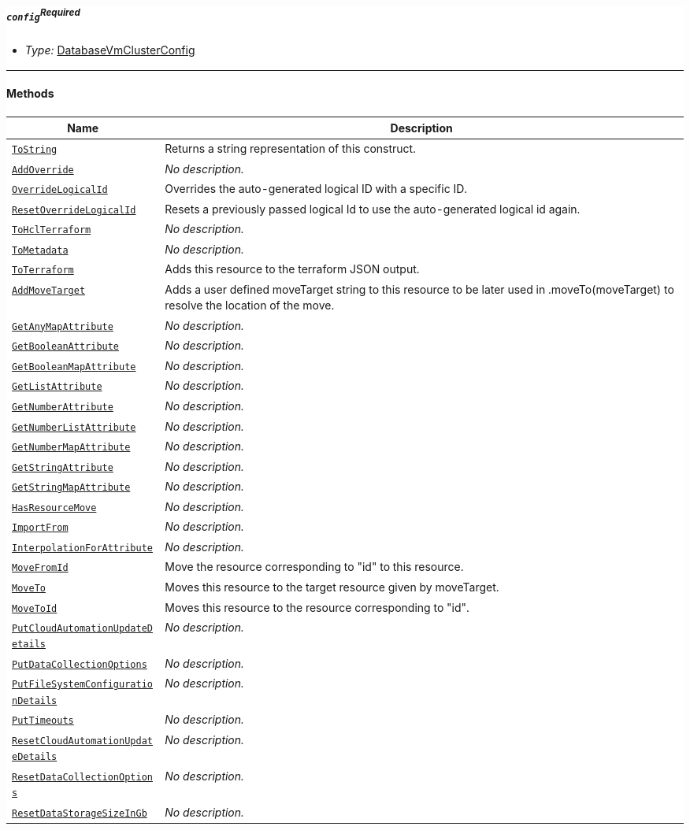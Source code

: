 
##### `config`<sup>Required</sup> <a name="config" id="rhizo-co-terraform-provider-oci.databaseVmCluster.DatabaseVmCluster.Initializer.parameter.config"></a>

- *Type:* <a href="#rhizo-co-terraform-provider-oci.databaseVmCluster.DatabaseVmClusterConfig">DatabaseVmClusterConfig</a>

---

#### Methods <a name="Methods" id="Methods"></a>

| **Name** | **Description** |
| --- | --- |
| <code><a href="#rhizo-co-terraform-provider-oci.databaseVmCluster.DatabaseVmCluster.toString">ToString</a></code> | Returns a string representation of this construct. |
| <code><a href="#rhizo-co-terraform-provider-oci.databaseVmCluster.DatabaseVmCluster.addOverride">AddOverride</a></code> | *No description.* |
| <code><a href="#rhizo-co-terraform-provider-oci.databaseVmCluster.DatabaseVmCluster.overrideLogicalId">OverrideLogicalId</a></code> | Overrides the auto-generated logical ID with a specific ID. |
| <code><a href="#rhizo-co-terraform-provider-oci.databaseVmCluster.DatabaseVmCluster.resetOverrideLogicalId">ResetOverrideLogicalId</a></code> | Resets a previously passed logical Id to use the auto-generated logical id again. |
| <code><a href="#rhizo-co-terraform-provider-oci.databaseVmCluster.DatabaseVmCluster.toHclTerraform">ToHclTerraform</a></code> | *No description.* |
| <code><a href="#rhizo-co-terraform-provider-oci.databaseVmCluster.DatabaseVmCluster.toMetadata">ToMetadata</a></code> | *No description.* |
| <code><a href="#rhizo-co-terraform-provider-oci.databaseVmCluster.DatabaseVmCluster.toTerraform">ToTerraform</a></code> | Adds this resource to the terraform JSON output. |
| <code><a href="#rhizo-co-terraform-provider-oci.databaseVmCluster.DatabaseVmCluster.addMoveTarget">AddMoveTarget</a></code> | Adds a user defined moveTarget string to this resource to be later used in .moveTo(moveTarget) to resolve the location of the move. |
| <code><a href="#rhizo-co-terraform-provider-oci.databaseVmCluster.DatabaseVmCluster.getAnyMapAttribute">GetAnyMapAttribute</a></code> | *No description.* |
| <code><a href="#rhizo-co-terraform-provider-oci.databaseVmCluster.DatabaseVmCluster.getBooleanAttribute">GetBooleanAttribute</a></code> | *No description.* |
| <code><a href="#rhizo-co-terraform-provider-oci.databaseVmCluster.DatabaseVmCluster.getBooleanMapAttribute">GetBooleanMapAttribute</a></code> | *No description.* |
| <code><a href="#rhizo-co-terraform-provider-oci.databaseVmCluster.DatabaseVmCluster.getListAttribute">GetListAttribute</a></code> | *No description.* |
| <code><a href="#rhizo-co-terraform-provider-oci.databaseVmCluster.DatabaseVmCluster.getNumberAttribute">GetNumberAttribute</a></code> | *No description.* |
| <code><a href="#rhizo-co-terraform-provider-oci.databaseVmCluster.DatabaseVmCluster.getNumberListAttribute">GetNumberListAttribute</a></code> | *No description.* |
| <code><a href="#rhizo-co-terraform-provider-oci.databaseVmCluster.DatabaseVmCluster.getNumberMapAttribute">GetNumberMapAttribute</a></code> | *No description.* |
| <code><a href="#rhizo-co-terraform-provider-oci.databaseVmCluster.DatabaseVmCluster.getStringAttribute">GetStringAttribute</a></code> | *No description.* |
| <code><a href="#rhizo-co-terraform-provider-oci.databaseVmCluster.DatabaseVmCluster.getStringMapAttribute">GetStringMapAttribute</a></code> | *No description.* |
| <code><a href="#rhizo-co-terraform-provider-oci.databaseVmCluster.DatabaseVmCluster.hasResourceMove">HasResourceMove</a></code> | *No description.* |
| <code><a href="#rhizo-co-terraform-provider-oci.databaseVmCluster.DatabaseVmCluster.importFrom">ImportFrom</a></code> | *No description.* |
| <code><a href="#rhizo-co-terraform-provider-oci.databaseVmCluster.DatabaseVmCluster.interpolationForAttribute">InterpolationForAttribute</a></code> | *No description.* |
| <code><a href="#rhizo-co-terraform-provider-oci.databaseVmCluster.DatabaseVmCluster.moveFromId">MoveFromId</a></code> | Move the resource corresponding to "id" to this resource. |
| <code><a href="#rhizo-co-terraform-provider-oci.databaseVmCluster.DatabaseVmCluster.moveTo">MoveTo</a></code> | Moves this resource to the target resource given by moveTarget. |
| <code><a href="#rhizo-co-terraform-provider-oci.databaseVmCluster.DatabaseVmCluster.moveToId">MoveToId</a></code> | Moves this resource to the resource corresponding to "id". |
| <code><a href="#rhizo-co-terraform-provider-oci.databaseVmCluster.DatabaseVmCluster.putCloudAutomationUpdateDetails">PutCloudAutomationUpdateDetails</a></code> | *No description.* |
| <code><a href="#rhizo-co-terraform-provider-oci.databaseVmCluster.DatabaseVmCluster.putDataCollectionOptions">PutDataCollectionOptions</a></code> | *No description.* |
| <code><a href="#rhizo-co-terraform-provider-oci.databaseVmCluster.DatabaseVmCluster.putFileSystemConfigurationDetails">PutFileSystemConfigurationDetails</a></code> | *No description.* |
| <code><a href="#rhizo-co-terraform-provider-oci.databaseVmCluster.DatabaseVmCluster.putTimeouts">PutTimeouts</a></code> | *No description.* |
| <code><a href="#rhizo-co-terraform-provider-oci.databaseVmCluster.DatabaseVmCluster.resetCloudAutomationUpdateDetails">ResetCloudAutomationUpdateDetails</a></code> | *No description.* |
| <code><a href="#rhizo-co-terraform-provider-oci.databaseVmCluster.DatabaseVmCluster.resetDataCollectionOptions">ResetDataCollectionOptions</a></code> | *No description.* |
| <code><a href="#rhizo-co-terraform-provider-oci.databaseVmCluster.DatabaseVmCluster.resetDataStorageSizeInGb">ResetDataStorageSizeInGb</a></code> | *No description.* |